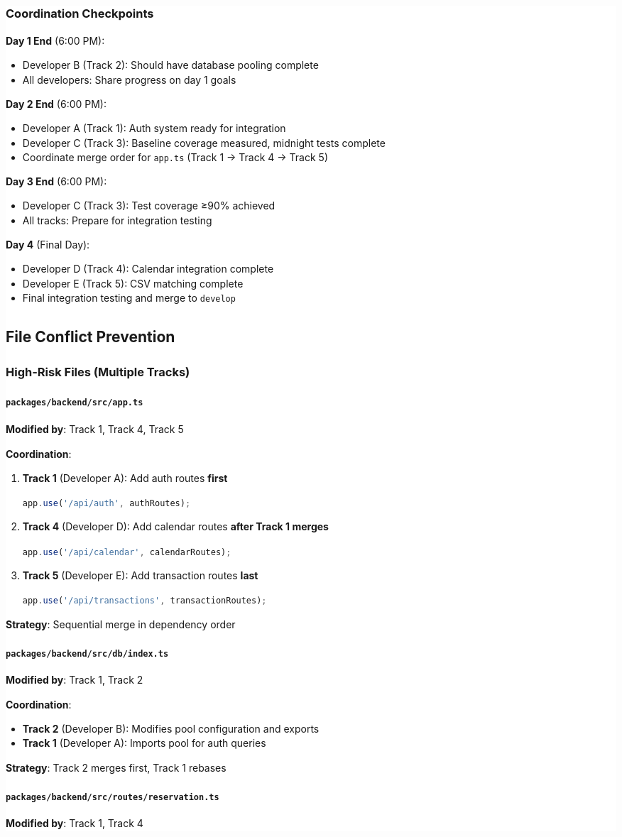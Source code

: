 ### Coordination Checkpoints

**Day 1 End** (6:00 PM):
- Developer B (Track 2): Should have database pooling complete
- All developers: Share progress on day 1 goals

**Day 2 End** (6:00 PM):
- Developer A (Track 1): Auth system ready for integration
- Developer C (Track 3): Baseline coverage measured, midnight tests complete
- Coordinate merge order for `app.ts` (Track 1 → Track 4 → Track 5)

**Day 3 End** (6:00 PM):
- Developer C (Track 3): Test coverage ≥90% achieved
- All tracks: Prepare for integration testing

**Day 4** (Final Day):
- Developer D (Track 4): Calendar integration complete
- Developer E (Track 5): CSV matching complete
- Final integration testing and merge to `develop`

## File Conflict Prevention

### High-Risk Files (Multiple Tracks)

#### `packages/backend/src/app.ts`
**Modified by**: Track 1, Track 4, Track 5

**Coordination**:
1. **Track 1** (Developer A): Add auth routes **first**
   ```typescript
   app.use('/api/auth', authRoutes);
   ```

2. **Track 4** (Developer D): Add calendar routes **after Track 1 merges**
   ```typescript
   app.use('/api/calendar', calendarRoutes);
   ```

3. **Track 5** (Developer E): Add transaction routes **last**
   ```typescript
   app.use('/api/transactions', transactionRoutes);
   ```

**Strategy**: Sequential merge in dependency order

#### `packages/backend/src/db/index.ts`
**Modified by**: Track 1, Track 2

**Coordination**:
- **Track 2** (Developer B): Modifies pool configuration and exports
- **Track 1** (Developer A): Imports pool for auth queries

**Strategy**: Track 2 merges first, Track 1 rebases

#### `packages/backend/src/routes/reservation.ts`
**Modified by**: Track 1, Track 4
